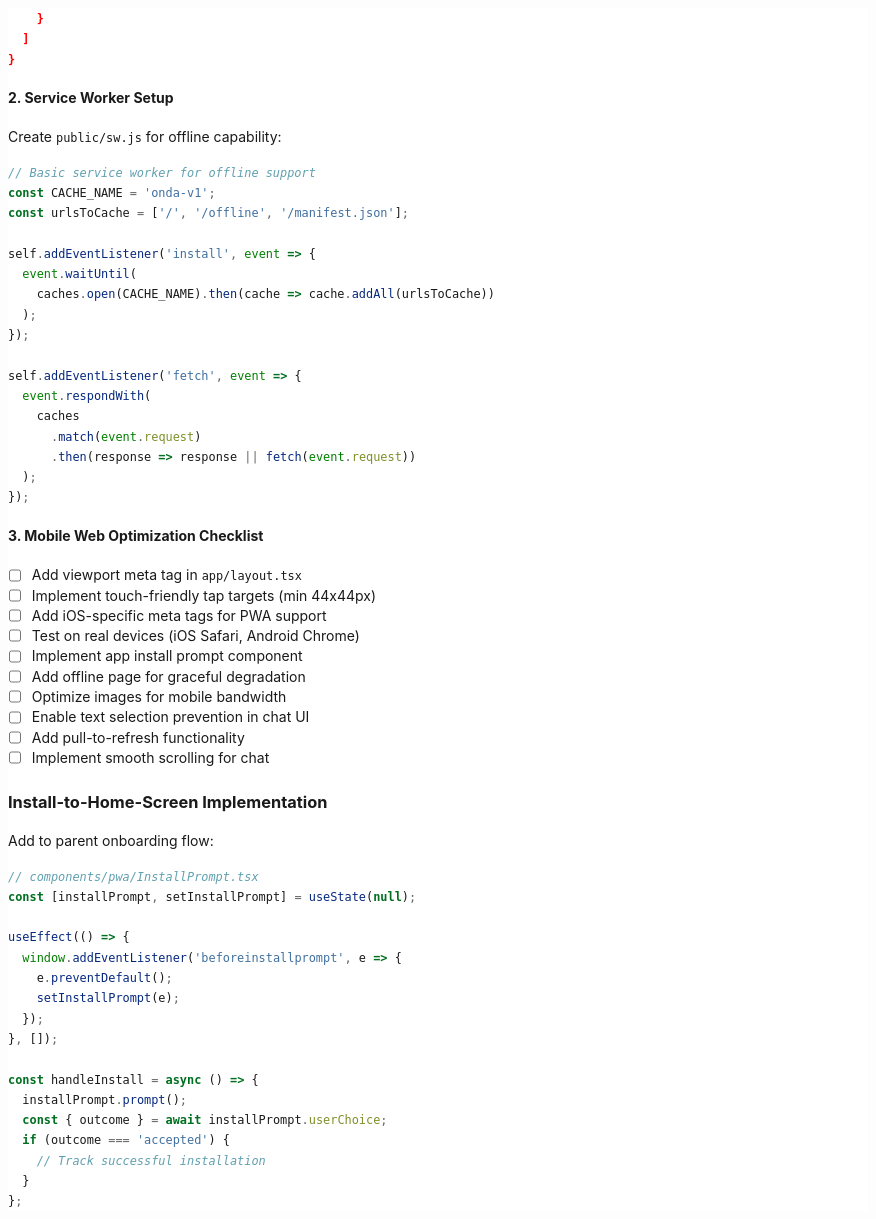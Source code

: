 ```json
    }
  ]
}
```

#### 2. Service Worker Setup

Create `public/sw.js` for offline capability:

```javascript
// Basic service worker for offline support
const CACHE_NAME = 'onda-v1';
const urlsToCache = ['/', '/offline', '/manifest.json'];

self.addEventListener('install', event => {
  event.waitUntil(
    caches.open(CACHE_NAME).then(cache => cache.addAll(urlsToCache))
  );
});

self.addEventListener('fetch', event => {
  event.respondWith(
    caches
      .match(event.request)
      .then(response => response || fetch(event.request))
  );
});
```

#### 3. Mobile Web Optimization Checklist

- [ ] Add viewport meta tag in `app/layout.tsx`
- [ ] Implement touch-friendly tap targets (min 44x44px)
- [ ] Add iOS-specific meta tags for PWA support
- [ ] Test on real devices (iOS Safari, Android Chrome)
- [ ] Implement app install prompt component
- [ ] Add offline page for graceful degradation
- [ ] Optimize images for mobile bandwidth
- [ ] Enable text selection prevention in chat UI
- [ ] Add pull-to-refresh functionality
- [ ] Implement smooth scrolling for chat

### Install-to-Home-Screen Implementation

Add to parent onboarding flow:

```typescript
// components/pwa/InstallPrompt.tsx
const [installPrompt, setInstallPrompt] = useState(null);

useEffect(() => {
  window.addEventListener('beforeinstallprompt', e => {
    e.preventDefault();
    setInstallPrompt(e);
  });
}, []);

const handleInstall = async () => {
  installPrompt.prompt();
  const { outcome } = await installPrompt.userChoice;
  if (outcome === 'accepted') {
    // Track successful installation
  }
};
```
